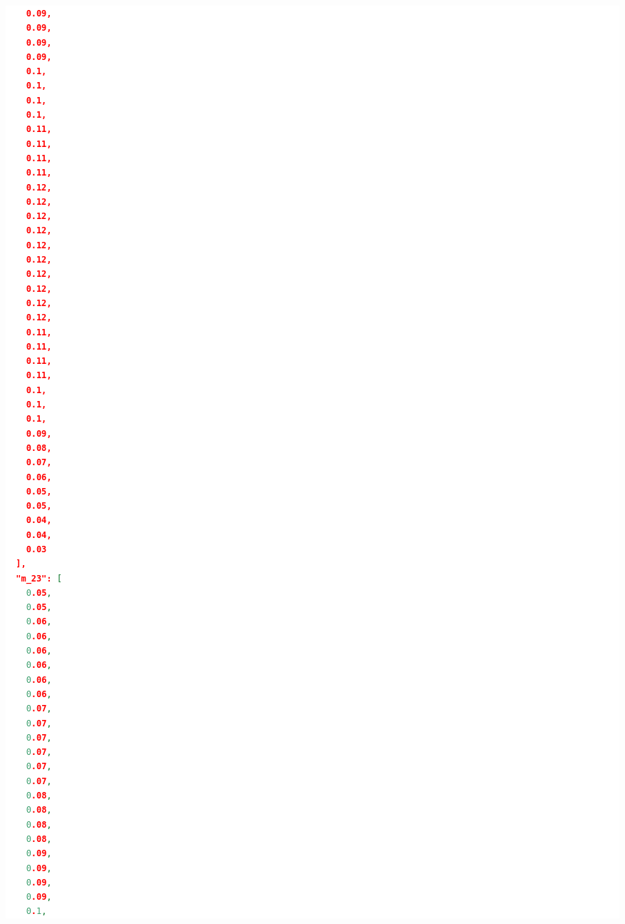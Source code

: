 ```json
    0.09,
    0.09,
    0.09,
    0.09,
    0.1,
    0.1,
    0.1,
    0.1,
    0.11,
    0.11,
    0.11,
    0.11,
    0.12,
    0.12,
    0.12,
    0.12,
    0.12,
    0.12,
    0.12,
    0.12,
    0.12,
    0.12,
    0.11,
    0.11,
    0.11,
    0.11,
    0.1,
    0.1,
    0.1,
    0.09,
    0.08,
    0.07,
    0.06,
    0.05,
    0.05,
    0.04,
    0.04,
    0.03
  ],
  "m_23": [
    0.05,
    0.05,
    0.06,
    0.06,
    0.06,
    0.06,
    0.06,
    0.06,
    0.07,
    0.07,
    0.07,
    0.07,
    0.07,
    0.07,
    0.08,
    0.08,
    0.08,
    0.08,
    0.09,
    0.09,
    0.09,
    0.09,
    0.1,
```